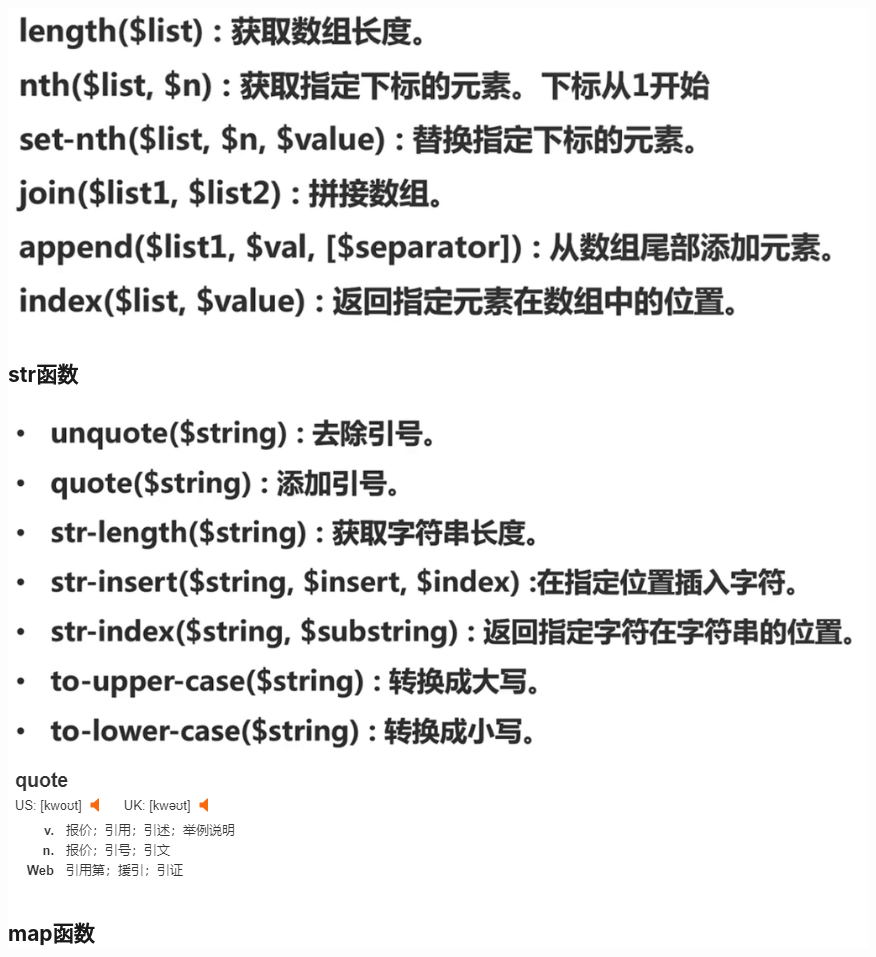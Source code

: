 ![image-20200303194736306](media/image-20200303194736306.png)

## str函数

![image-20200303195258931](media/image-20200303195258931.png)

![image-20200303195434044](media/image-20200303195434044.png)

## map函数

